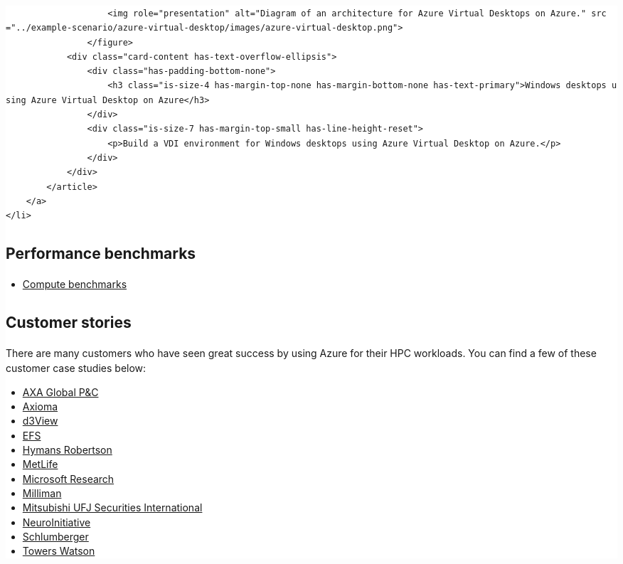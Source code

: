                         <img role="presentation" alt="Diagram of an architecture for Azure Virtual Desktops on Azure." src="../example-scenario/azure-virtual-desktop/images/azure-virtual-desktop.png">
                    </figure>
                <div class="card-content has-text-overflow-ellipsis">
                    <div class="has-padding-bottom-none">
                        <h3 class="is-size-4 has-margin-top-none has-margin-bottom-none has-text-primary">Windows desktops using Azure Virtual Desktop on Azure</h3>
                    </div>
                    <div class="is-size-7 has-margin-top-small has-line-height-reset">
                        <p>Build a VDI environment for Windows desktops using Azure Virtual Desktop on Azure.</p>
                    </div>
                </div>
            </article>
        </a>
    </li>
</ul>

## Performance benchmarks

- [Compute benchmarks](/azure/virtual-machines/windows/compute-benchmark-scores)

## Customer stories

There are many customers who have seen great success by using Azure for their HPC workloads.  You can find a few of these customer case studies below:

- [AXA Global P&C](https://customers.microsoft.com/story/axa-global-p-and-c)
- [Axioma](https://customers.microsoft.com/story/772585-axioma-banking-and-capital-markets-azure-united-states)
- [d3View](https://customers.microsoft.com/story/big-data-solution-provider-adopts-new-cloud-gains-thou)
- [EFS](https://customers.microsoft.com/story/efs-professionalservices-azure)
- [Hymans Robertson](https://customers.microsoft.com/story/hymans-robertson)
- [MetLife](https://enterprise.microsoft.com/customer-story/industries/insurance/metlife)
- [Microsoft Research](https://customers.microsoft.com/doclink/fast-lmm-and-windows-azure-put-genetics-research-on-fa)
- [Milliman](https://customers.microsoft.com/story/actuarial-firm-works-to-transform-insurance-industry-w)
- [Mitsubishi UFJ Securities International](https://customers.microsoft.com/story/powering-risk-compute-grids-in-the-cloud)
- [NeuroInitiative](https://customers.microsoft.com/story/neuroinitiative-health-provider-azure)
- [Schlumberger](https://azure.microsoft.com/blog/big-compute-for-large-engineering-simulations)
- [Towers Watson](https://customers.microsoft.com/story/insurance-tech-provider-delivers-disruptive-solutions)
